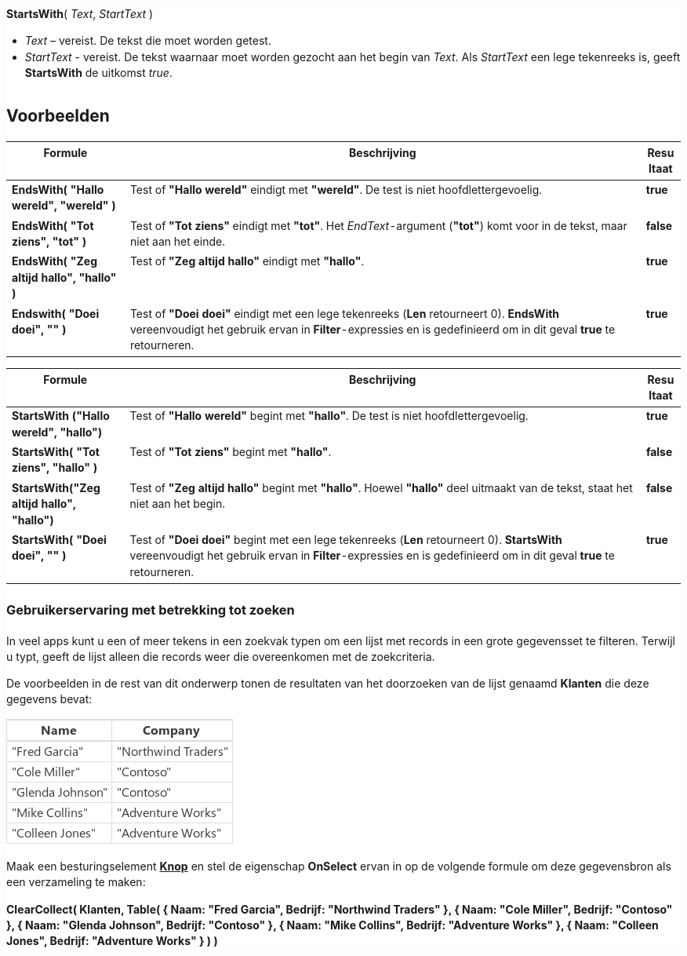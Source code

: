 **StartsWith**( *Text*, *StartText* )

* *Text* – vereist.  De tekst die moet worden getest.
* *StartText* - vereist.  De tekst waarnaar moet worden gezocht aan het begin van *Text*.  Als *StartText* een lege tekenreeks is, geeft **StartsWith** de uitkomst *true*.

## <a name="examples"></a>Voorbeelden
| Formule | Beschrijving | Resultaat |
| --- | --- | --- |
| **EndsWith( "Hallo wereld", "wereld" )** |Test of **"Hallo wereld"** eindigt met **"wereld"**.  De test is niet hoofdlettergevoelig. |**true** |
| **EndsWith( "Tot ziens", "tot" )** |Test of **"Tot ziens"** eindigt met **"tot"**.  Het *EndText*-argument (**"tot"**) komt voor in de tekst, maar niet aan het einde. |**false** |
| **EndsWith( "Zeg altijd hallo", "hallo" )** |Test of **"Zeg altijd hallo"** eindigt met **"hallo"**. |**true** |
| **Endswith( "Doei doei", "" )** |Test of **"Doei doei"** eindigt met een lege tekenreeks (**Len** retourneert 0).  **EndsWith** vereenvoudigt het gebruik ervan in **Filter**-expressies en is gedefinieerd om in dit geval **true** te retourneren. |**true** |

| Formule | Beschrijving | Resultaat |
| --- | --- | --- |
| **StartsWith ("Hallo wereld", "hallo")** |Test of **"Hallo wereld"** begint met **"hallo"**.  De test is niet hoofdlettergevoelig. |**true** |
| **StartsWith( "Tot ziens", "hallo" )** |Test of **"Tot ziens"** begint met **"hallo"**. |**false** |
| **StartsWith("Zeg altijd hallo", "hallo")** |Test of **"Zeg altijd hallo"** begint met **"hallo"**.  Hoewel **"hallo"** deel uitmaakt van de tekst, staat het niet aan het begin. |**false** |
| **StartsWith( "Doei doei", "" )** |Test of **"Doei doei"** begint met een lege tekenreeks (**Len** retourneert 0).  **StartsWith** vereenvoudigt het gebruik ervan in **Filter**-expressies en is gedefinieerd om in dit geval **true** te retourneren. |**true** |

### <a name="search-user-experience"></a>Gebruikerservaring met betrekking tot zoeken
In veel apps kunt u een of meer tekens in een zoekvak typen om een lijst met records in een grote gegevensset te filteren. Terwijl u typt, geeft de lijst alleen die records weer die overeenkomen met de zoekcriteria.

De voorbeelden in de rest van dit onderwerp tonen de resultaten van het doorzoeken van de lijst genaamd **Klanten** die deze gegevens bevat:

![](media/function-startswith/customers.png)

Maak een besturingselement **[Knop](../controls/control-button.md)** en stel de eigenschap **OnSelect** ervan in op de volgende formule om deze gegevensbron als een verzameling te maken:

**ClearCollect( Klanten, Table( { Naam: "Fred Garcia", Bedrijf: "Northwind Traders" }, { Naam: "Cole Miller", Bedrijf: "Contoso" }, { Naam: "Glenda Johnson", Bedrijf: "Contoso" }, { Naam: "Mike Collins", Bedrijf: "Adventure Works" }, { Naam: "Colleen Jones", Bedrijf: "Adventure Works" } ) )**
